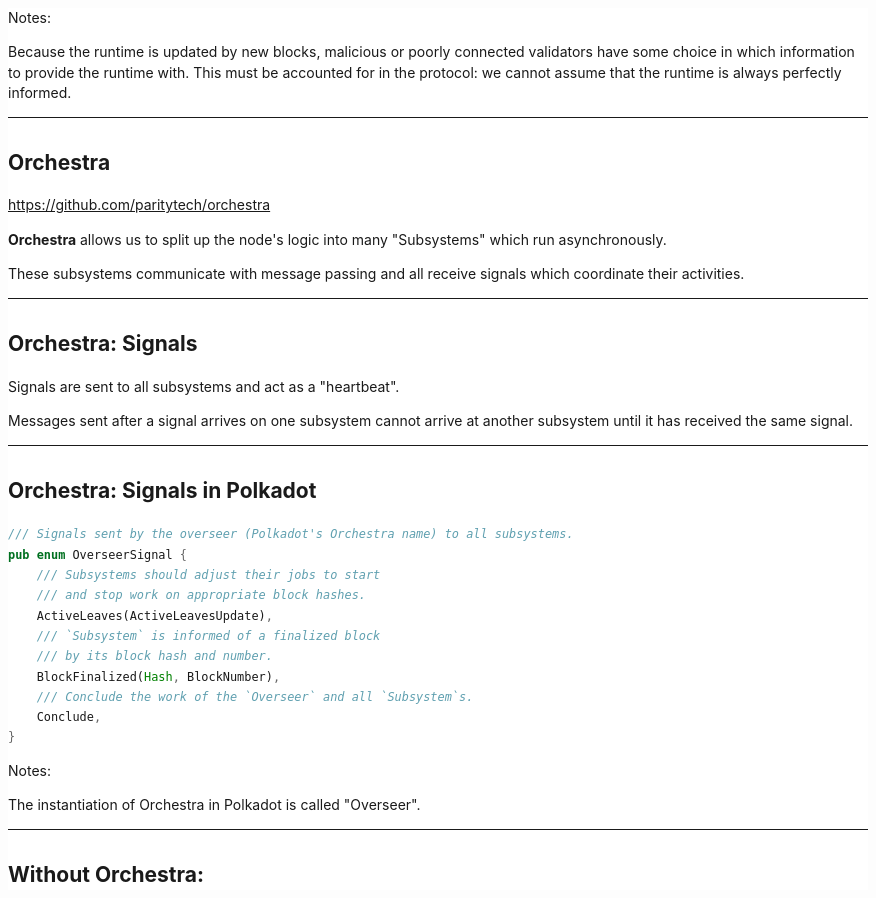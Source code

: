 Notes:

Because the runtime is updated by new blocks, malicious or poorly connected validators have some choice in which information to provide the runtime with.
This must be accounted for in the protocol: we cannot assume that the runtime is always perfectly informed.

---

## Orchestra

https://github.com/paritytech/orchestra

**Orchestra** allows us to split up the node's logic into many "Subsystems" which run asynchronously.

These subsystems communicate with message passing and all receive signals which coordinate their activities.

---

## Orchestra: Signals

Signals are sent to all subsystems and act as a "heartbeat".

Messages sent after a signal arrives on one subsystem cannot arrive at another subsystem until it has received the same signal.

---

## Orchestra: Signals in Polkadot

```rust
/// Signals sent by the overseer (Polkadot's Orchestra name) to all subsystems.
pub enum OverseerSignal {
	/// Subsystems should adjust their jobs to start
	/// and stop work on appropriate block hashes.
	ActiveLeaves(ActiveLeavesUpdate),
	/// `Subsystem` is informed of a finalized block
	/// by its block hash and number.
	BlockFinalized(Hash, BlockNumber),
	/// Conclude the work of the `Overseer` and all `Subsystem`s.
	Conclude,
}
```

Notes:

The instantiation of Orchestra in Polkadot is called "Overseer".

---

## Without Orchestra:
